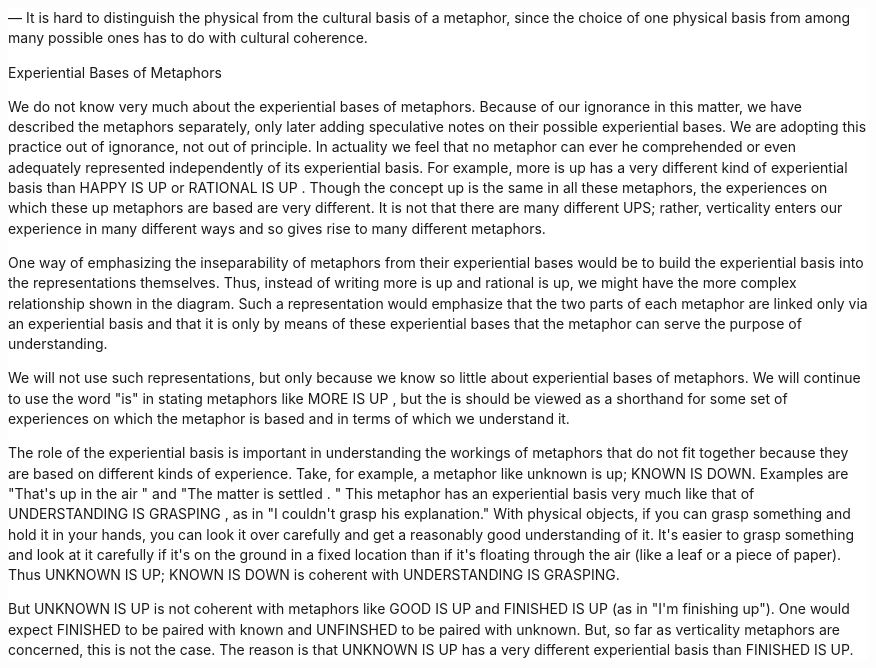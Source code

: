 — It is hard to distinguish the physical from the cultural basis of a metaphor, since the choice of one physical basis from among many possible ones has to do with cultural coherence.



Experiential Bases of Metaphors



We do not know very much about the experiential bases of metaphors. Because of our ignorance in this matter, we have described the metaphors separately, only later adding speculative notes on their possible experiential bases. We are adopting this practice out of ignorance, not out of principle.  In actuality we feel that no metaphor can ever he comprehended or even adequately represented independently of its experiential basis.  For example, more is up has a very different kind of experiential basis than  HAPPY IS UP  or  RATIONAL IS UP . Though the concept up is the same in all these metaphors, the experiences on which these up metaphors are based are very different. It is not that there are many different UPS; rather, verticality enters our experience in many different ways and so gives rise to many different metaphors.

One way of emphasizing the inseparability of metaphors from their experiential bases would be to build the experiential basis into the representations themselves. Thus, instead of writing more is up and rational is up, we might have the more complex relationship shown in the diagram. Such a representation would emphasize that the two parts of each metaphor are linked only via an experiential basis and that it is only by means of these experiential bases that the metaphor can serve the purpose of understanding.

We will not use such representations, but only because we know so little about experiential bases of metaphors. We will continue to use the word "is" in stating metaphors like  MORE IS UP , but the is should be viewed as a shorthand for some set of experiences on which the metaphor is based and in terms of which we understand it.

The role of the experiential basis is important in understanding the workings of metaphors that do not fit together because they are based on different kinds of experience. Take, for example, a metaphor like unknown is up;  KNOWN IS DOWN.  Examples are "That's  up in the air " and "The matter is  settled . " This metaphor has an experiential basis very much like that of  UNDERSTANDING IS GRASPING , as in "I couldn't  grasp  his explanation." With physical objects, if you can grasp something and hold it in your hands, you can look it over carefully and get a reasonably good understanding of it. It's easier to grasp something and look at it carefully if it's on the ground in a fixed location than if it's floating through the air (like a leaf or a piece of paper). Thus  UNKNOWN IS UP; KNOWN IS DOWN  is coherent with  UNDERSTANDING IS GRASPING.

But  UNKNOWN IS UP  is not coherent with metaphors like  GOOD IS UP  and  FINISHED IS UP  (as in "I'm finishing  up").  One would expect  FINISHED  to be paired with known and  UNFINSHED  to be paired with unknown. But, so far as verticality metaphors are concerned, this is not the case. The reason is that  UNKNOWN IS UP   has a very different experiential basis than  FINISHED IS UP.

